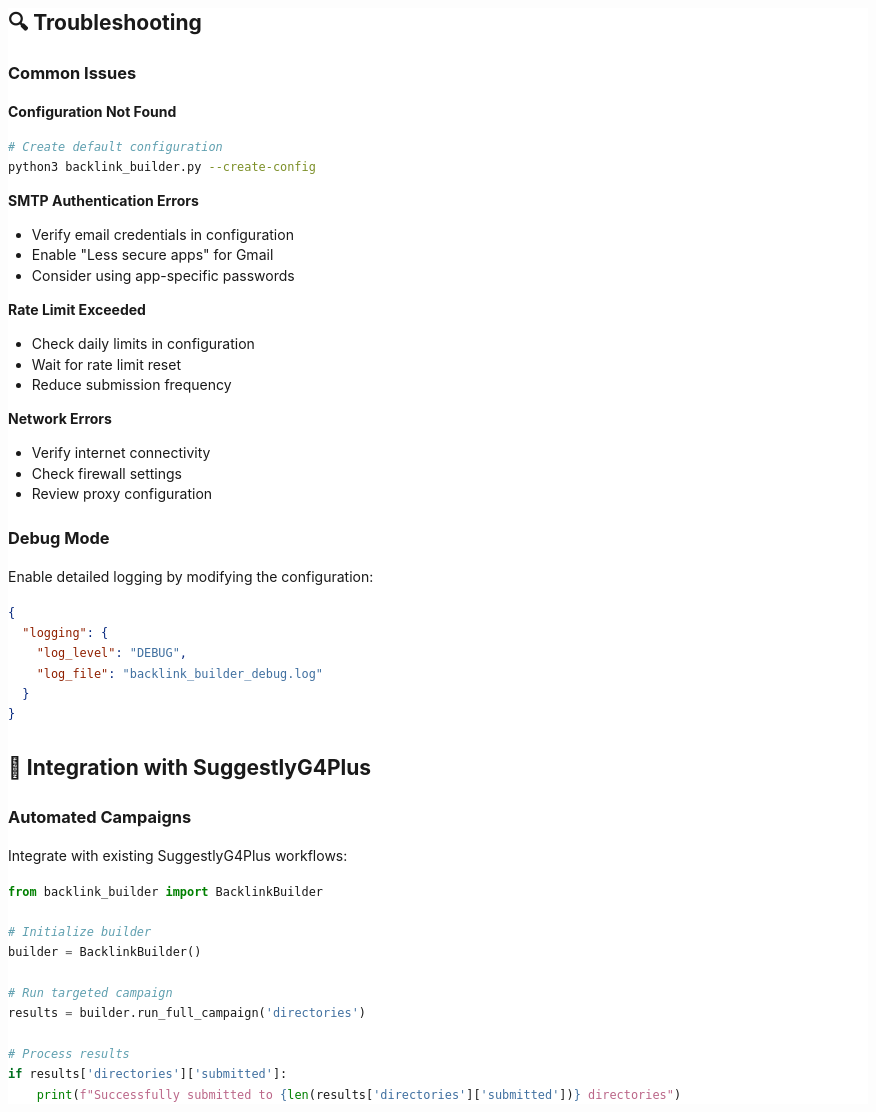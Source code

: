## 🔍 Troubleshooting

### Common Issues

**Configuration Not Found**
```bash
# Create default configuration
python3 backlink_builder.py --create-config
```

**SMTP Authentication Errors**
- Verify email credentials in configuration
- Enable "Less secure apps" for Gmail
- Consider using app-specific passwords

**Rate Limit Exceeded**
- Check daily limits in configuration
- Wait for rate limit reset
- Reduce submission frequency

**Network Errors**
- Verify internet connectivity
- Check firewall settings
- Review proxy configuration

### Debug Mode
Enable detailed logging by modifying the configuration:
```json
{
  "logging": {
    "log_level": "DEBUG",
    "log_file": "backlink_builder_debug.log"
  }
}
```

## 🚀 Integration with SuggestlyG4Plus

### Automated Campaigns
Integrate with existing SuggestlyG4Plus workflows:

```python
from backlink_builder import BacklinkBuilder

# Initialize builder
builder = BacklinkBuilder()

# Run targeted campaign
results = builder.run_full_campaign('directories')

# Process results
if results['directories']['submitted']:
    print(f"Successfully submitted to {len(results['directories']['submitted'])} directories")
```
